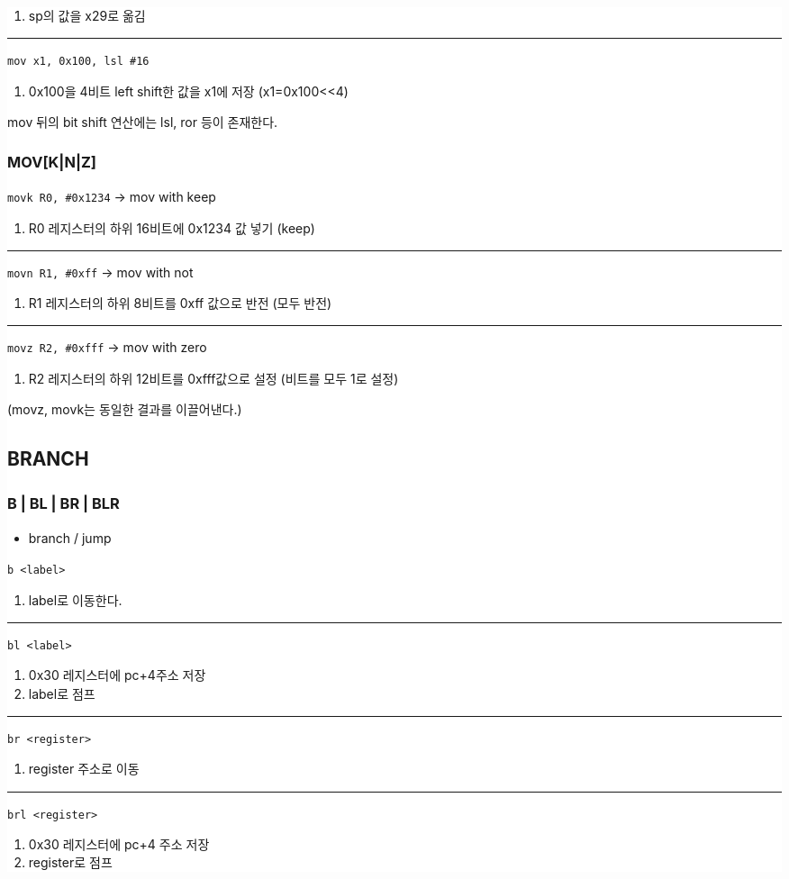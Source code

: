 1. sp의 값을 x29로 옮김

---

`mov x1, 0x100, lsl #16`

1. 0x100을 4비트 left shift한 값을 x1에 저장 (x1=0x100<<4)

mov 뒤의 bit shift 연산에는 lsl, ror 등이 존재한다.

### MOV[K|N|Z]

`movk R0, #0x1234` → mov with keep

1. R0 레지스터의 하위 16비트에 0x1234 값 넣기 (keep)

---

`movn R1, #0xff` → mov with not

1. R1 레지스터의 하위 8비트를 0xff 값으로 반전 (모두 반전)

---

`movz R2, #0xfff` → mov with zero

1. R2 레지스터의 하위 12비트를 0xfff값으로 설정 (비트를 모두 1로 설정)

(movz, movk는 동일한 결과를 이끌어낸다.)

## BRANCH

### B | BL | BR | BLR

- branch / jump

`b <label>`

1. label로 이동한다.

---

`bl <label>`

1. 0x30 레지스터에 pc+4주소 저장
2. label로 점프

---

`br <register>`

1. register 주소로 이동

---

`brl <register>`

1. 0x30 레지스터에 pc+4 주소 저장
2. register로 점프
